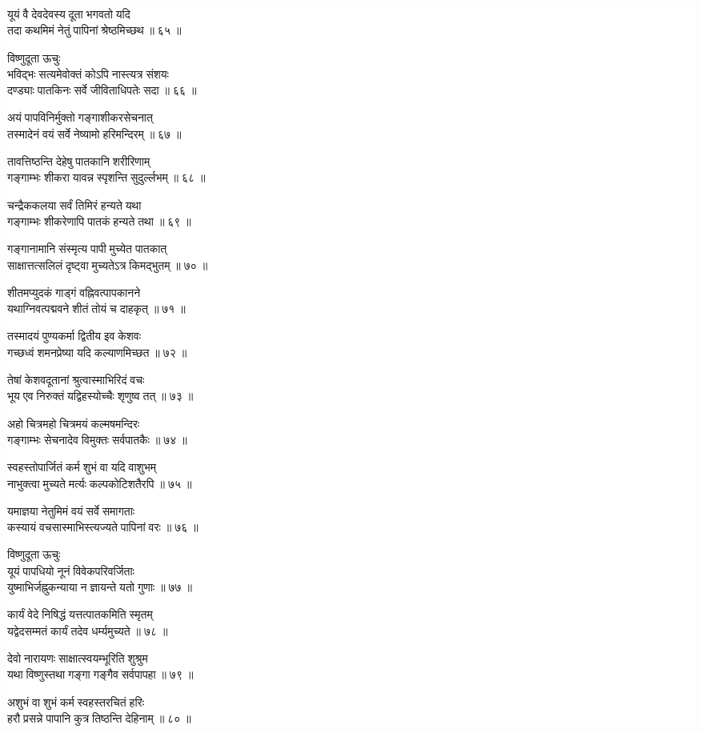 
यूयं वै देवदेवस्य दूता भगवतो यदि  
तदा कथमिमं नेतुं पापिनां श्रेष्ठमिच्छथ ॥ ६५ ॥


विष्णुदूता ऊचुः  
भविद्भः सत्यमेवोक्तं कोऽपि नास्त्यत्र संशयः  
दण्ड्याः पातकिनः सर्वे जीविताधिपतेः सदा ॥ ६६ ॥


अयं पापविनिर्मुक्तो गङ्गाशीकरसेचनात्  
तस्मादेनं वयं सर्वे नेष्यामो हरिमन्दिरम् ॥ ६७ ॥


तावत्तिष्ठन्ति देहेषु पातकानि शरीरिणाम्  
गङ्गाम्भः शीकरा यावन्न स्पृशन्ति सुदुर्ल्लभम् ॥ ६८ ॥


चन्द्रैककलया सर्वं तिमिरं हन्यते यथा  
गङ्गाम्भः शीकरेणापि पातकं हन्यते तथा ॥ ६९ ॥


गङ्गानामानि संस्मृत्य पापी मुच्येत पातकात्  
साक्षात्तत्सलिलं दृष्ट्वा मुच्यतेऽत्र किमद्भुतम् ॥ ७० ॥


शीतमप्युदकं गाड्गं वह्निवत्पापकानने  
यथाग्निवत्पद्मवने शीतं तोयं च दाहकृत् ॥ ७१ ॥


तस्मादयं पुण्यकर्मा द्वितीय इव केशवः  
गच्छध्वं शमनप्रेष्या यदि कल्याणमिच्छत ॥ ७२ ॥


तेषां केशवदूतानां श्रुत्वास्माभिरिदं वचः  
भूय एव निरुक्तं यद्विहस्योच्चैः शृणुष्व तत् ॥ ७३ ॥


अहो चित्रमहो चित्रमयं कल्मषमन्दिरः  
गङ्गाम्भः सेचनादेव विमुक्तः सर्वपातकैः ॥ ७४ ॥


स्वहस्तोपार्जितं कर्म शुभं वा यदि वाशुभम्  
नाभुक्त्वा मुच्यते मर्त्यः कल्पकोटिशतैरपि ॥ ७५ ॥


यमाज्ञया नेतुमिमं वयं सर्वे समागताः  
कस्यायं वचसास्माभिस्त्यज्यते पापिनां वरः ॥ ७६ ॥


विष्णुदूता ऊचुः  
यूयं पापधियो नूनं विवेकपरिवर्जिताः  
युष्माभिर्जह्नुकन्याया न ज्ञायन्ते यतो गुणाः ॥ ७७ ॥


कार्यं वेदे निषिद्धं यत्तत्पातकमिति स्मृतम्  
यद्वेदसम्मतं कार्यं तदेव धर्म्यमुच्यते ॥ ७८ ॥


देवो नारायणः साक्षात्स्वयम्भूरिति शुश्रुम  
यथा विष्णुस्तथा गङ्गा गङ्गैव सर्वपापहा ॥ ७९ ॥


अशुभं वा शुभं कर्म स्वहस्तरचितं हरिः  
हरौ प्रसन्ने पापानि कुत्र तिष्ठन्ति देहिनाम् ॥ ८० ॥
